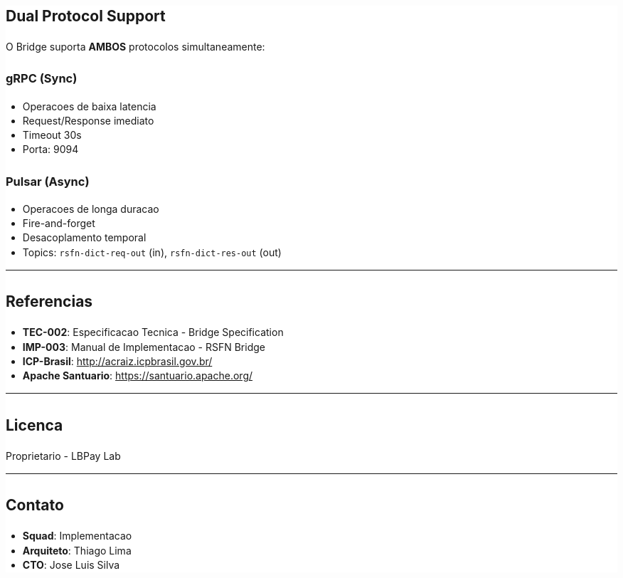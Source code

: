 ## Dual Protocol Support

O Bridge suporta **AMBOS** protocolos simultaneamente:

### gRPC (Sync)
- Operacoes de baixa latencia
- Request/Response imediato
- Timeout 30s
- Porta: 9094

### Pulsar (Async)
- Operacoes de longa duracao
- Fire-and-forget
- Desacoplamento temporal
- Topics: `rsfn-dict-req-out` (in), `rsfn-dict-res-out` (out)

---

## Referencias

- **TEC-002**: Especificacao Tecnica - Bridge Specification
- **IMP-003**: Manual de Implementacao - RSFN Bridge
- **ICP-Brasil**: http://acraiz.icpbrasil.gov.br/
- **Apache Santuario**: https://santuario.apache.org/

---

## Licenca

Proprietario - LBPay Lab

---

## Contato

- **Squad**: Implementacao
- **Arquiteto**: Thiago Lima
- **CTO**: Jose Luis Silva

